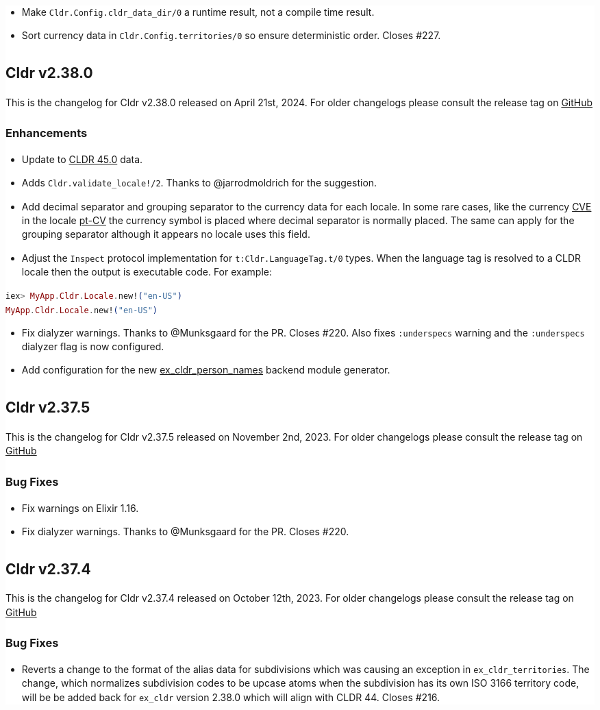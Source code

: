 * Make `Cldr.Config.cldr_data_dir/0` a runtime result, not a compile time result.

* Sort currency data in `Cldr.Config.territories/0` so ensure deterministic order. Closes #227.

## Cldr v2.38.0

This is the changelog for Cldr v2.38.0 released on April 21st, 2024.  For older changelogs please consult the release tag on [GitHub](https://github.com/elixir-cldr/cldr/tags)

### Enhancements

* Update to [CLDR 45.0](https://cldr.unicode.org/index/downloads/cldr-45) data.

* Adds `Cldr.validate_locale!/2`. Thanks to @jarrodmoldrich for the suggestion.

* Add decimal separator and grouping separator to the currency data for each locale. In some rare cases, like the currency [CVE](https://en.wikipedia.org/wiki/Cape_Verdean_escudo#:~:text=The%20escudo%20(sign%3A%20%3B%20ISO,subdivided%20into%20one%20hundred%20centavos.)) in the locale [pt-CV](https://www.localeplanet.com/icu/pt-CV/index.html) the currency symbol is placed where decimal separator is normally placed. The same can apply for the grouping separator although it appears no locale uses this field.

* Adjust the `Inspect` protocol implementation for `t:Cldr.LanguageTag.t/0` types. When the language tag is resolved to a CLDR locale then the output is executable code. For example:

```elixir
iex> MyApp.Cldr.Locale.new!("en-US")
MyApp.Cldr.Locale.new!("en-US")
```

* Fix dialyzer warnings. Thanks to @Munksgaard for the PR. Closes #220. Also fixes `:underspecs` warning and the `:underspecs` dialyzer flag is now configured.

* Add configuration for the new [ex_cldr_person_names](https://hex.pm/packages/ex_cldr_person_names) backend module generator.

## Cldr v2.37.5

This is the changelog for Cldr v2.37.5 released on November 2nd, 2023.  For older changelogs please consult the release tag on [GitHub](https://github.com/elixir-cldr/cldr/tags)

### Bug Fixes

* Fix warnings on Elixir 1.16.

* Fix dialyzer warnings. Thanks to @Munksgaard for the PR. Closes #220.

## Cldr v2.37.4

This is the changelog for Cldr v2.37.4 released on October 12th, 2023.  For older changelogs please consult the release tag on [GitHub](https://github.com/elixir-cldr/cldr/tags)

### Bug Fixes

* Reverts a change to the format of the alias data for subdivisions which was causing an exception in `ex_cldr_territories`. The change, which normalizes subdivision codes to be upcase atoms when the subdivision has its own ISO 3166 territory code, will be be added back for `ex_cldr` version 2.38.0 which will align with CLDR 44. Closes #216.
